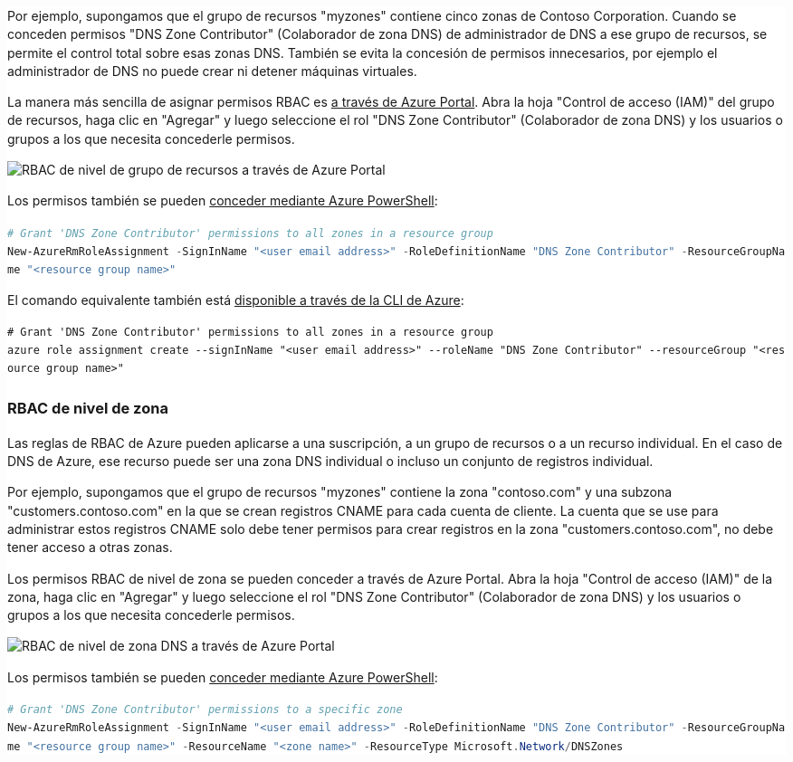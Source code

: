 Por ejemplo, supongamos que el grupo de recursos "myzones" contiene cinco zonas de Contoso Corporation. Cuando se conceden permisos "DNS Zone Contributor" (Colaborador de zona DNS) de administrador de DNS a ese grupo de recursos, se permite el control total sobre esas zonas DNS. También se evita la concesión de permisos innecesarios, por ejemplo el administrador de DNS no puede crear ni detener máquinas virtuales.

La manera más sencilla de asignar permisos RBAC es [a través de Azure Portal](../active-directory/role-based-access-control-configure.md).  Abra la hoja "Control de acceso (IAM)" del grupo de recursos, haga clic en "Agregar" y luego seleccione el rol "DNS Zone Contributor" (Colaborador de zona DNS) y los usuarios o grupos a los que necesita concederle permisos.

![RBAC de nivel de grupo de recursos a través de Azure Portal](./media/dns-protect-zones-recordsets/rbac1.png)

Los permisos también se pueden [conceder mediante Azure PowerShell](../active-directory/role-based-access-control-manage-access-powershell.md):

```powershell
# Grant 'DNS Zone Contributor' permissions to all zones in a resource group
New-AzureRmRoleAssignment -SignInName "<user email address>" -RoleDefinitionName "DNS Zone Contributor" -ResourceGroupName "<resource group name>"
```

El comando equivalente también está [disponible a través de la CLI de Azure](../active-directory/role-based-access-control-manage-access-azure-cli.md):

```azurecli
# Grant 'DNS Zone Contributor' permissions to all zones in a resource group
azure role assignment create --signInName "<user email address>" --roleName "DNS Zone Contributor" --resourceGroup "<resource group name>"
```

### <a name="zone-level-rbac"></a>RBAC de nivel de zona

Las reglas de RBAC de Azure pueden aplicarse a una suscripción, a un grupo de recursos o a un recurso individual. En el caso de DNS de Azure, ese recurso puede ser una zona DNS individual o incluso un conjunto de registros individual.

Por ejemplo, supongamos que el grupo de recursos "myzones" contiene la zona "contoso.com" y una subzona "customers.contoso.com" en la que se crean registros CNAME para cada cuenta de cliente.  La cuenta que se use para administrar estos registros CNAME solo debe tener permisos para crear registros en la zona "customers.contoso.com", no debe tener acceso a otras zonas.

Los permisos RBAC de nivel de zona se pueden conceder a través de Azure Portal.  Abra la hoja "Control de acceso (IAM)" de la zona, haga clic en "Agregar" y luego seleccione el rol "DNS Zone Contributor" (Colaborador de zona DNS) y los usuarios o grupos a los que necesita concederle permisos.

![RBAC de nivel de zona DNS a través de Azure Portal](./media/dns-protect-zones-recordsets/rbac2.png)

Los permisos también se pueden [conceder mediante Azure PowerShell](../active-directory/role-based-access-control-manage-access-powershell.md):

```powershell
# Grant 'DNS Zone Contributor' permissions to a specific zone
New-AzureRmRoleAssignment -SignInName "<user email address>" -RoleDefinitionName "DNS Zone Contributor" -ResourceGroupName "<resource group name>" -ResourceName "<zone name>" -ResourceType Microsoft.Network/DNSZones
```
